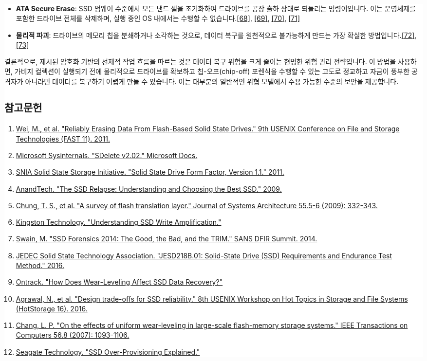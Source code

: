 * **ATA Secure Erase**: SSD 펌웨어 수준에서 모든 낸드 셀을 초기화하여 드라이브를 공장 출하 상태로 되돌리는 명령어입니다. 이는 운영체제를 포함한 드라이브 전체를 삭제하며, 실행 중인 OS 내에서는 수행할 수 없습니다.[\[68\]](#ref68), [\[69\]](#ref69), [\[70\]](#ref70), [\[71\]](#ref71)

* **물리적 파괴**: 드라이브의 메모리 칩을 분쇄하거나 소각하는 것으로, 데이터 복구를 원천적으로 불가능하게 만드는 가장 확실한 방법입니다.[\[72\]](#ref72), [\[73\]](#ref73)

결론적으로, 제시된 암호화 기반의 선제적 작업 흐름을 따르는 것은 데이터 복구 위험을 크게 줄이는 현명한 위험 관리 전략입니다. 이 방법을 사용하면, 가비지 컬렉션이 실행되기 전에 물리적으로 드라이브를 확보하고 칩-오프(chip-off) 포렌식을 수행할 수 있는 고도로 정교하고 자금이 풍부한 공격자가 아니라면 데이터를 복구하기 어렵게 만들 수 있습니다. 이는 대부분의 일반적인 위협 모델에서 수용 가능한 수준의 보안을 제공합니다.

## 참고문헌

 1. <a id="ref1"></a>[Wei, M., et al. "Reliably Erasing Data From Flash-Based Solid State Drives." 9th USENIX Conference on File and Storage Technologies (FAST 11). 2011.](https://www.usenix.org/legacy/event/fast11/tech/full_papers/Wei.pdf)

 2. <a id="ref2"></a>[Microsoft Sysinternals. "SDelete v2.02." Microsoft Docs.](https://docs.microsoft.com/en-us/sysinternals/downloads/sdelete)

 3. <a id="ref3"></a>[SNIA Solid State Storage Initiative. "Solid State Drive Form Factor, Version 1.1." 2011.](https://www.google.com/search?q=https://www.snia.org/sites/default/files/files2/files/ssd-spec-v1_1.pdf)

 4. <a id="ref4"></a>[AnandTech. "The SSD Relapse: Understanding and Choosing the Best SSD." 2009.](https://www.anandtech.com/show/2738/8)

 5. <a id="ref5"></a>[Chung, T. S., et al. "A survey of flash translation layer." Journal of Systems Architecture 55.5-6 (2009): 332-343.](https://www.google.com/search?q=https://ieeexplore.ieee.org/document/5466039)

 6. <a id="ref6"></a>[Kingston Technology. "Understanding SSD Write Amplification."](https://www.google.com/search?q=https://www.kingston.com/en/blog/servers-and-data-centers/ssd-write-amplification)

 7. <a id="ref7"></a>[Swain, M. "SSD Forensics 2014: The Good, the Bad, and the TRIM." SANS DFIR Summit. 2014.](https://www.google.com/search?q=https://digital-forensics.sans.org/summit-archives/2014/SSD_Forensics_2014_-_The_Good_the_Bad_and_the_TRIM_-_Final.pdf)

 8. <a id="ref8"></a>[JEDEC Solid State Technology Association. "JESD218B.01: Solid-State Drive (SSD) Requirements and Endurance Test Method." 2016.](https://www.google.com/search?q=https://www.jedec.org/standards-documents/docs/jesd218b-01)

 9. <a id="ref9"></a>[Ontrack. "How Does Wear-Leveling Affect SSD Data Recovery?"](https://www.google.com/search?q=https://www.ontrack.com/en-us/blog/data-recovery/how-does-wear-leveling-affect-ssd-data-recovery)

10. <a id="ref10"></a>[Agrawal, N., et al. "Design trade-offs for SSD reliability." 8th USENIX Workshop on Hot Topics in Storage and File Systems (HotStorage 16). 2016.](https://www.google.com/search?q=https://www.cs.unc.edu/~porter/pubs/agrawal-hotstorage16.pdf)

11. <a id="ref11"></a>[Chang, L. P. "On the effects of uniform wear-leveling in large-scale flash-memory storage systems." IEEE Transactions on Computers 56.8 (2007): 1093-1106.](https://www.google.com/search?q=https://www.computer.org/csdl/proceedings-article/mass/2008/3206/00/32060010.pdf)

12. <a id="ref12"></a>[Seagate Technology. "SSD Over-Provisioning Explained."](https://www.google.com/search?q=https://www.seagate.com/tech-insights/ssd-over-provisioning-explained-master-ti/)
